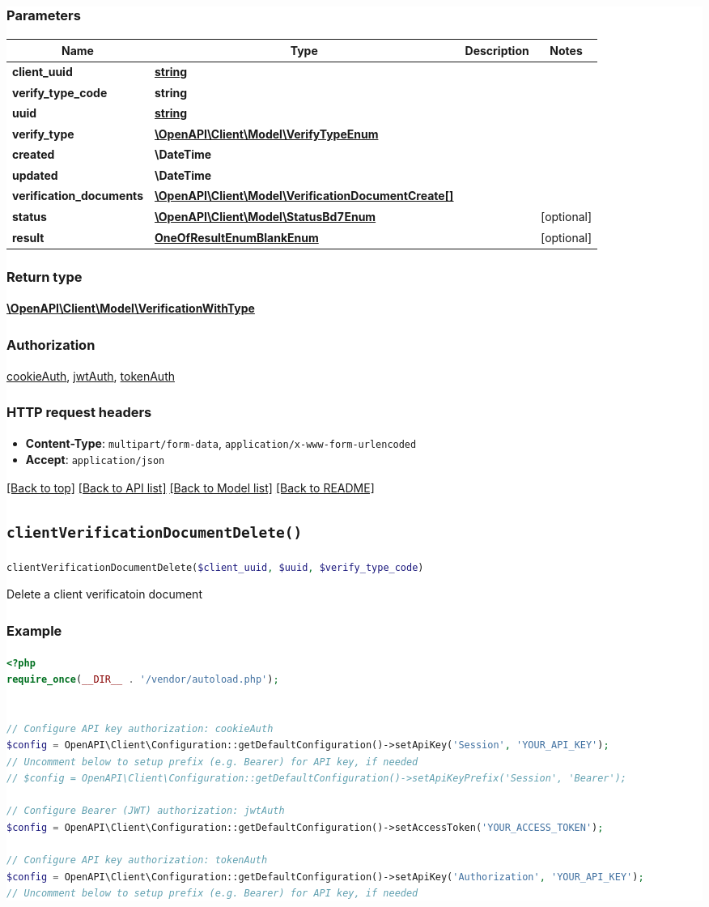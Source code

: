 ### Parameters

Name | Type | Description  | Notes
------------- | ------------- | ------------- | -------------
 **client_uuid** | [**string**](../Model/.md)|  |
 **verify_type_code** | **string**|  |
 **uuid** | [**string**](../Model/string.md)|  |
 **verify_type** | [**\OpenAPI\Client\Model\VerifyTypeEnum**](../Model/VerifyTypeEnum.md)|  |
 **created** | **\DateTime**|  |
 **updated** | **\DateTime**|  |
 **verification_documents** | [**\OpenAPI\Client\Model\VerificationDocumentCreate[]**](../Model/\OpenAPI\Client\Model\VerificationDocumentCreate.md)|  |
 **status** | [**\OpenAPI\Client\Model\StatusBd7Enum**](../Model/StatusBd7Enum.md)|  | [optional]
 **result** | [**OneOfResultEnumBlankEnum**](../Model/OneOfResultEnumBlankEnum.md)|  | [optional]

### Return type

[**\OpenAPI\Client\Model\VerificationWithType**](../Model/VerificationWithType.md)

### Authorization

[cookieAuth](../../README.md#cookieAuth), [jwtAuth](../../README.md#jwtAuth), [tokenAuth](../../README.md#tokenAuth)

### HTTP request headers

- **Content-Type**: `multipart/form-data`, `application/x-www-form-urlencoded`
- **Accept**: `application/json`

[[Back to top]](#) [[Back to API list]](../../README.md#endpoints)
[[Back to Model list]](../../README.md#models)
[[Back to README]](../../README.md)

## `clientVerificationDocumentDelete()`

```php
clientVerificationDocumentDelete($client_uuid, $uuid, $verify_type_code)
```



Delete a client verificatoin document

### Example

```php
<?php
require_once(__DIR__ . '/vendor/autoload.php');


// Configure API key authorization: cookieAuth
$config = OpenAPI\Client\Configuration::getDefaultConfiguration()->setApiKey('Session', 'YOUR_API_KEY');
// Uncomment below to setup prefix (e.g. Bearer) for API key, if needed
// $config = OpenAPI\Client\Configuration::getDefaultConfiguration()->setApiKeyPrefix('Session', 'Bearer');

// Configure Bearer (JWT) authorization: jwtAuth
$config = OpenAPI\Client\Configuration::getDefaultConfiguration()->setAccessToken('YOUR_ACCESS_TOKEN');

// Configure API key authorization: tokenAuth
$config = OpenAPI\Client\Configuration::getDefaultConfiguration()->setApiKey('Authorization', 'YOUR_API_KEY');
// Uncomment below to setup prefix (e.g. Bearer) for API key, if needed
```